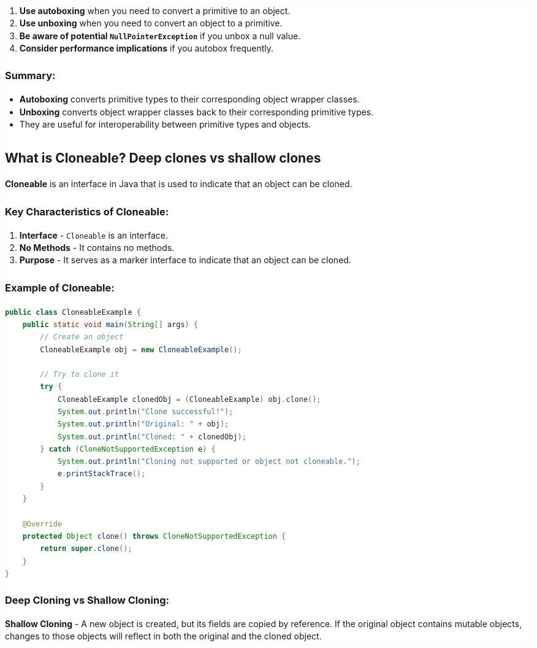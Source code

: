 1. **Use autoboxing** when you need to convert a primitive to an object.
2. **Use unboxing** when you need to convert an object to a primitive.
3. **Be aware of potential `NullPointerException`** if you unbox a null value.
4. **Consider performance implications** if you autobox frequently.

### Summary:

- **Autoboxing** converts primitive types to their corresponding object wrapper classes.
- **Unboxing** converts object wrapper classes back to their corresponding primitive types.
- They are useful for interoperability between primitive types and objects.

## What is Cloneable? Deep clones vs shallow clones

**Cloneable** is an interface in Java that is used to indicate that an object can be cloned.

### Key Characteristics of Cloneable:

1. **Interface** - `Cloneable` is an interface.
2. **No Methods** - It contains no methods.
3. **Purpose** - It serves as a marker interface to indicate that an object can be cloned.

### Example of Cloneable:

```java
public class CloneableExample {
    public static void main(String[] args) {
        // Create an object
        CloneableExample obj = new CloneableExample();
        
        // Try to clone it
        try {
            CloneableExample clonedObj = (CloneableExample) obj.clone();
            System.out.println("Clone successful!");
            System.out.println("Original: " + obj);
            System.out.println("Cloned: " + clonedObj);
        } catch (CloneNotSupportedException e) {
            System.out.println("Cloning not supported or object not cloneable.");
            e.printStackTrace();
        }
    }
    
    @Override
    protected Object clone() throws CloneNotSupportedException {
        return super.clone();
    }
}
```

### Deep Cloning vs Shallow Cloning:

**Shallow Cloning** - A new object is created, but its fields are copied by reference. If the original object contains mutable objects, changes to those objects will reflect in both the original and the cloned object.
